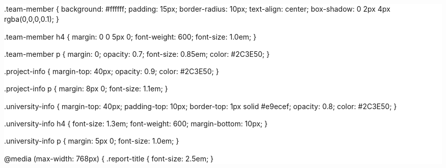 .team-member {
    background: #ffffff;
    padding: 15px;
    border-radius: 10px;
    text-align: center;
    box-shadow: 0 2px 4px rgba(0,0,0,0.1);
}

.team-member h4 {
    margin: 0 0 5px 0;
    font-weight: 600;
    font-size: 1.0em;
}

.team-member p {
    margin: 0;
    opacity: 0.7;
    font-size: 0.85em;
    color: #2C3E50;
}

.project-info {
    margin-top: 40px;
    opacity: 0.9;
    color: #2C3E50;
}

.project-info p {
    margin: 8px 0;
    font-size: 1.1em;
}

.university-info {
    margin-top: 40px;
    padding-top: 10px;
    border-top: 1px solid #e9ecef;
    opacity: 0.8;
    color: #2C3E50;
}

.university-info h4 {
    font-size: 1.3em;
    font-weight: 600;
    margin-bottom: 10px;
}

.university-info p {
    margin: 5px 0;
    font-size: 1.0em;
}

@media (max-width: 768px) {
    .report-title {
        font-size: 2.5em;
    }
    